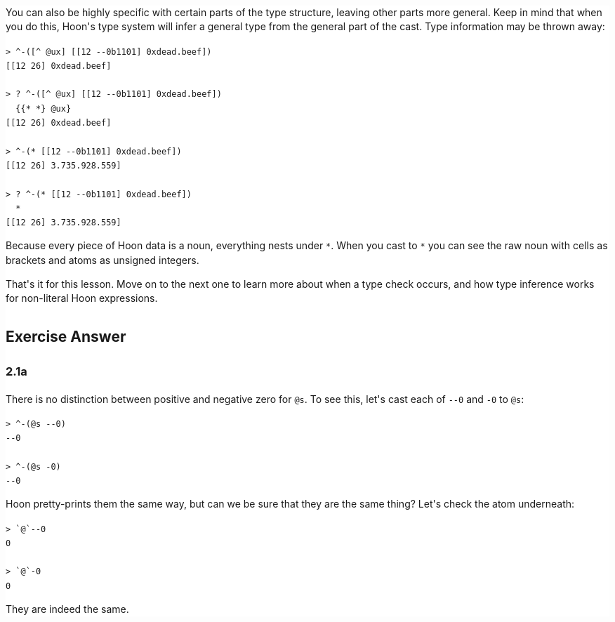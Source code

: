 You can also be highly specific with certain parts of the type structure, leaving other parts more general.  Keep in mind that when you do this, Hoon's type system will infer a general type from the general part of the cast.  Type information may be thrown away:

```
> ^-([^ @ux] [[12 --0b1101] 0xdead.beef])
[[12 26] 0xdead.beef]

> ? ^-([^ @ux] [[12 --0b1101] 0xdead.beef])
  {{* *} @ux}
[[12 26] 0xdead.beef]

> ^-(* [[12 --0b1101] 0xdead.beef])
[[12 26] 3.735.928.559]

> ? ^-(* [[12 --0b1101] 0xdead.beef])
  *
[[12 26] 3.735.928.559]
```

Because every piece of Hoon data is a noun, everything nests under `*`.  When you cast to `*` you can see the raw noun with cells as brackets and atoms as unsigned integers.

That's it for this lesson.  Move on to the next one to learn more about when a type check occurs, and how type inference works for non-literal Hoon expressions.

## Exercise Answer

### 2.1a

There is no distinction between positive and negative zero for `@s`.  To see this, let's cast each of `--0` and `-0` to `@s`:

```
> ^-(@s --0)
--0

> ^-(@s -0)
--0
```

Hoon pretty-prints them the same way, but can we be sure that they are the same thing?  Let's check the atom underneath:

```
> `@`--0
0

> `@`-0
0
```

They are indeed the same.

